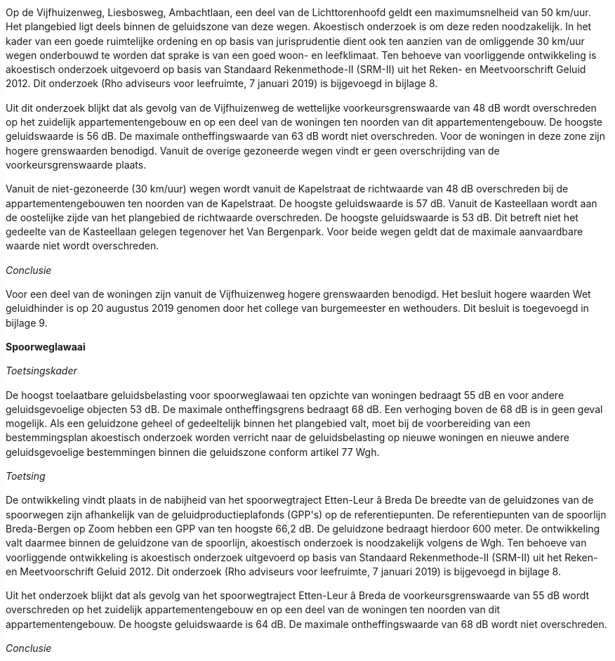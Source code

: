 Op de Vijfhuizenweg, Liesbosweg, Ambachtlaan, een deel van de Lichttorenhoofd geldt een maximumsnelheid van 50 km/uur. Het plangebied ligt deels binnen de geluidszone van deze wegen. Akoestisch onderzoek is om deze reden noodzakelijk. In het kader van een goede ruimtelijke ordening en op basis van jurisprudentie dient ook ten aanzien van de omliggende 30 km/uur wegen onderbouwd te worden dat sprake is van een goed woon\- en leefklimaat. Ten behoeve van voorliggende ontwikkeling is akoestisch onderzoek uitgevoerd op basis van Standaard Rekenmethode\-II (SRM\-II) uit het Reken\- en Meetvoorschrift Geluid 2012\. Dit onderzoek (Rho adviseurs voor leefruimte, 7 januari 2019\) is bijgevoegd in bijlage 8.

Uit dit onderzoek blijkt dat als gevolg van de Vijfhuizenweg de wettelijke voorkeursgrenswaarde van 48 dB wordt overschreden op het zuidelijk appartementengebouw en op een deel van de woningen ten noorden van dit appartementengebouw. De hoogste geluidswaarde is 56 dB. De maximale ontheffingswaarde van 63 dB wordt niet overschreden. Voor de woningen in deze zone zijn hogere grenswaarden benodigd. Vanuit de overige gezoneerde wegen vindt er geen overschrijding van de voorkeursgrenswaarde plaats.

Vanuit de niet\-gezoneerde (30 km/uur) wegen wordt vanuit de Kapelstraat de richtwaarde van 48 dB overschreden bij de appartementengebouwen ten noorden van de Kapelstraat. De hoogste geluidswaarde is 57 dB. Vanuit de Kasteellaan wordt aan de oostelijke zijde van het plangebied de richtwaarde overschreden. De hoogste geluidswaarde is 53 dB. Dit betreft niet het gedeelte van de Kasteellaan gelegen tegenover het Van Bergenpark. Voor beide wegen geldt dat de maximale aanvaardbare waarde niet wordt overschreden.

*Conclusie*

Voor een deel van de woningen zijn vanuit de Vijfhuizenweg hogere grenswaarden benodigd. Het besluit hogere waarden Wet geluidhinder is op 20 augustus 2019 genomen door het college van burgemeester en wethouders. Dit besluit is toegevoegd in bijlage 9.

**Spoorweglawaai**

*Toetsingskader*

De hoogst toelaatbare geluidsbelasting voor spoorweglawaai ten opzichte van woningen bedraagt 55 dB en voor andere geluidsgevoelige objecten 53 dB. De maximale ontheffingsgrens bedraagt 68 dB. Een verhoging boven de 68 dB is in geen geval mogelijk. Als een geluidzone geheel of gedeeltelijk binnen het plangebied valt, moet bij de voorbereiding van een bestemmingsplan akoestisch onderzoek worden verricht naar de geluidsbelasting op nieuwe woningen en nieuwe andere geluidsgevoelige bestemmingen binnen die geluidszone conform artikel 77 Wgh.

*Toetsing*

De ontwikkeling vindt plaats in de nabijheid van het spoorwegtraject Etten\-Leur â Breda De breedte van de geluidzones van de spoorwegen zijn afhankelijk van de geluidproductieplafonds (GPP's) op de referentiepunten. De referentiepunten van de spoorlijn Breda\-Bergen op Zoom hebben een GPP van ten hoogste 66,2 dB. De geluidzone bedraagt hierdoor 600 meter. De ontwikkeling valt daarmee binnen de geluidzone van de spoorlijn, akoestisch onderzoek is noodzakelijk volgens de Wgh. Ten behoeve van voorliggende ontwikkeling is akoestisch onderzoek uitgevoerd op basis van Standaard Rekenmethode\-II (SRM\-II) uit het Reken\- en Meetvoorschrift Geluid 2012\. Dit onderzoek (Rho adviseurs voor leefruimte, 7 januari 2019\) is bijgevoegd in bijlage 8.

Uit het onderzoek blijkt dat als gevolg van het spoorwegtraject Etten\-Leur â Breda de voorkeursgrenswaarde van 55 dB wordt overschreden op het zuidelijk appartementengebouw en op een deel van de woningen ten noorden van dit appartementengebouw. De hoogste geluidswaarde is 64 dB. De maximale ontheffingswaarde van 68 dB wordt niet overschreden.

*Conclusie*
